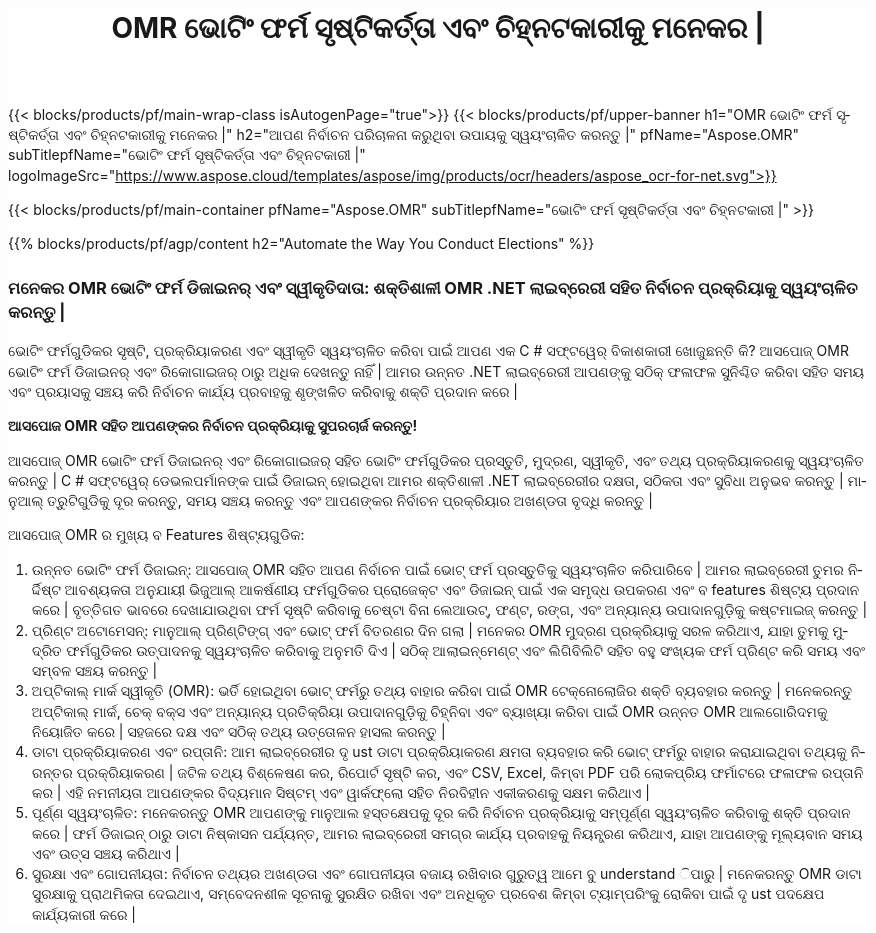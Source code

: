 ﻿---
title: OMR ଭୋଟିଂ ଫର୍ମ ସୃଷ୍ଟିକର୍ତ୍ତା ଏବଂ ଚିହ୍ନଟକାରୀକୁ ମନେକର |
weight: 3920
url: /or/voting/form/
lang: or
langdirlevel: 2
locales: as,he,or,pa,ru,uk,ar,fa,bg,cs,da,de,es,el,hu,hr,fr,nl,id,it,lt,lv,mk,pl,pt,ro,sk,sl,sv,sr,vi,th,tr,ko,ja,bn,gu,hi,kn,mr,ne,ta,te,ur,sd
description: ଆସପୋଜ୍ OMR ଭୋଟିଂ ଫର୍ମ ଡିଜାଇନର୍ ଏବଂ ରିକୋଗାଇଜର୍ ସହିତ ଭୋଟିଂ ଫର୍ମଗୁଡିକର ପ୍ରସ୍ତୁତି, ମୁଦ୍ରଣ, ସ୍ୱୀକୃତି, ଏବଂ ତଥ୍ୟ ପ୍ରକ୍ରିୟାକରଣକୁ ସ୍ୱୟଂଚାଳିତ କରନ୍ତୁ | ଆମର ଶକ୍ତିଶାଳୀମାନଙ୍କର ଦକ୍ଷତା, ସଠିକତା ଏବଂ ସୁବିଧାକୁ ଅନୁଭବ କର |
---

{{< blocks/products/pf/main-wrap-class isAutogenPage="true">}}
{{< blocks/products/pf/upper-banner h1="OMR ଭୋଟିଂ ଫର୍ମ ସୃଷ୍ଟିକର୍ତ୍ତା ଏବଂ ଚିହ୍ନଟକାରୀକୁ ମନେକର |" h2="ଆପଣ ନିର୍ବାଚନ ପରିଚାଳନା କରୁଥିବା ଉପାୟକୁ ସ୍ୱୟଂଚାଳିତ କରନ୍ତୁ |" pfName="Aspose.OMR" subTitlepfName="ଭୋଟିଂ ଫର୍ମ ସୃଷ୍ଟିକର୍ତ୍ତା ଏବଂ ଚିହ୍ନଟକାରୀ |" logoImageSrc="https://www.aspose.cloud/templates/aspose/img/products/ocr/headers/aspose_ocr-for-net.svg">}}

{{< blocks/products/pf/main-container pfName="Aspose.OMR" subTitlepfName="ଭୋଟିଂ ଫର୍ମ ସୃଷ୍ଟିକର୍ତ୍ତା ଏବଂ ଚିହ୍ନଟକାରୀ |" >}}


{{% blocks/products/pf/agp/content h2="Automate the Way You Conduct Elections" %}}

<h3>ମନେକର OMR ଭୋଟିଂ ଫର୍ମ ଡିଜାଇନର୍ ଏବଂ ସ୍ୱୀକୃତିଦାତା: ଶକ୍ତିଶାଳୀ OMR .NET ଲାଇବ୍ରେରୀ ସହିତ ନିର୍ବାଚନ ପ୍ରକ୍ରିୟାକୁ ସ୍ୱୟଂଚାଳିତ କରନ୍ତୁ |</h3>

<p>ଭୋଟିଂ ଫର୍ମଗୁଡିକର ସୃଷ୍ଟି, ପ୍ରକ୍ରିୟାକରଣ ଏବଂ ସ୍ୱୀକୃତି ସ୍ୱୟଂଚାଳିତ କରିବା ପାଇଁ ଆପଣ ଏକ C # ସଫ୍ଟୱେର୍ ବିକାଶକାରୀ ଖୋଜୁଛନ୍ତି କି? ଆସପୋଜ୍ OMR ଭୋଟିଂ ଫର୍ମ ଡିଜାଇନର୍ ଏବଂ ରିକୋଗାଇଜର୍ ଠାରୁ ଅଧିକ ଦେଖନ୍ତୁ ନାହିଁ | ଆମର ଉନ୍ନତ .NET ଲାଇବ୍ରେରୀ ଆପଣଙ୍କୁ ସଠିକ୍ ଫଳାଫଳ ସୁନିଶ୍ଚିତ କରିବା ସହିତ ସମୟ ଏବଂ ପ୍ରୟାସକୁ ସଞ୍ଚୟ କରି ନିର୍ବାଚନ କାର୍ଯ୍ୟ ପ୍ରବାହକୁ ଶୃଙ୍ଖଳିତ କରିବାକୁ ଶକ୍ତି ପ୍ରଦାନ କରେ |</p>

<p><b>ଆସପୋଜ OMR ସହିତ ଆପଣଙ୍କର ନିର୍ବାଚନ ପ୍ରକ୍ରିୟାକୁ ସୁପରଚାର୍ଜ କରନ୍ତୁ!</b></p>

<p>ଆସପୋଜ୍ OMR ଭୋଟିଂ ଫର୍ମ ଡିଜାଇନର୍ ଏବଂ ରିକୋଗାଇଜର୍ ସହିତ ଭୋଟିଂ ଫର୍ମଗୁଡିକର ପ୍ରସ୍ତୁତି, ମୁଦ୍ରଣ, ସ୍ୱୀକୃତି, ଏବଂ ତଥ୍ୟ ପ୍ରକ୍ରିୟାକରଣକୁ ସ୍ୱୟଂଚାଳିତ କରନ୍ତୁ | C # ସଫ୍ଟୱେର୍ ଡେଭଲପର୍ମାନଙ୍କ ପାଇଁ ଡିଜାଇନ୍ ହୋଇଥିବା ଆମର ଶକ୍ତିଶାଳୀ .NET ଲାଇବ୍ରେରୀର ଦକ୍ଷତା, ସଠିକତା ଏବଂ ସୁବିଧା ଅନୁଭବ କରନ୍ତୁ | ମାନୁଆଲ୍ ତ୍ରୁଟିଗୁଡିକୁ ଦୂର କରନ୍ତୁ, ସମୟ ସଞ୍ଚୟ କରନ୍ତୁ ଏବଂ ଆପଣଙ୍କର ନିର୍ବାଚନ ପ୍ରକ୍ରିୟାର ଅଖଣ୍ଡତା ବୃଦ୍ଧି କରନ୍ତୁ |</p>

<p>ଆସପୋଜ୍ OMR ର ମୁଖ୍ୟ ବ Features ଶିଷ୍ଟ୍ୟଗୁଡିକ:</p>

<ol>
	<li>ଉନ୍ନତ ଭୋଟିଂ ଫର୍ମ ଡିଜାଇନ୍: ଆସପୋଜ୍ OMR ସହିତ ଆପଣ ନିର୍ବାଚନ ପାଇଁ ଭୋଟ୍ ଫର୍ମ ପ୍ରସ୍ତୁତିକୁ ସ୍ୱୟଂଚାଳିତ କରିପାରିବେ | ଆମର ଲାଇବ୍ରେରୀ ତୁମର ନିର୍ଦ୍ଦିଷ୍ଟ ଆବଶ୍ୟକତା ଅନୁଯାୟୀ ଭିଜୁଆଲ୍ ଆକର୍ଷଣୀୟ ଫର୍ମଗୁଡିକର ପ୍ରୋଜେକ୍ଟ ଏବଂ ଡିଜାଇନ୍ ପାଇଁ ଏକ ସମୃଦ୍ଧ ଉପକରଣ ଏବଂ ବ features ଶିଷ୍ଟ୍ୟ ପ୍ରଦାନ କରେ | ବୃତ୍ତିଗତ ଭାବରେ ଦେଖାଯାଉଥିବା ଫର୍ମ ସୃଷ୍ଟି କରିବାକୁ ଚେଷ୍ଟା ବିନା ଲେଆଉଟ୍, ଫଣ୍ଟ, ରଙ୍ଗ, ଏବଂ ଅନ୍ୟାନ୍ୟ ଉପାଦାନଗୁଡ଼ିକୁ କଷ୍ଟମାଇଜ୍ କରନ୍ତୁ |</li>
	<li>ପ୍ରିଣ୍ଟ ଅଟୋମେସନ୍: ମାନୁଆଲ୍ ପ୍ରିଣ୍ଟିଙ୍ଗ୍ ଏବଂ ଭୋଟ୍ ଫର୍ମ ବିତରଣର ଦିନ ଗଲା | ମନେକର OMR ମୁଦ୍ରଣ ପ୍ରକ୍ରିୟାକୁ ସରଳ କରିଥାଏ, ଯାହା ତୁମକୁ ମୁଦ୍ରିତ ଫର୍ମଗୁଡିକର ଉତ୍ପାଦନକୁ ସ୍ୱୟଂଚାଳିତ କରିବାକୁ ଅନୁମତି ଦିଏ | ସଠିକ୍ ଆଲାଇନ୍ମେଣ୍ଟ୍ ଏବଂ ଲିଗିବିଲିଟି ସହିତ ବହୁ ସଂଖ୍ୟକ ଫର୍ମ ପ୍ରିଣ୍ଟ କରି ସମୟ ଏବଂ ସମ୍ବଳ ସଞ୍ଚୟ କରନ୍ତୁ |</li>
	<li>ଅପ୍ଟିକାଲ୍ ମାର୍କ ସ୍ୱୀକୃତି (OMR): ଭର୍ତି ହୋଇଥିବା ଭୋଟ୍ ଫର୍ମରୁ ତଥ୍ୟ ବାହାର କରିବା ପାଇଁ OMR ଟେକ୍ନୋଲୋଜିର ଶକ୍ତି ବ୍ୟବହାର କରନ୍ତୁ | ମନେକରନ୍ତୁ ଅପ୍ଟିକାଲ୍ ମାର୍କ, ଚେକ୍ ବକ୍ସ ଏବଂ ଅନ୍ୟାନ୍ୟ ପ୍ରତିକ୍ରିୟା ଉପାଦାନଗୁଡ଼ିକୁ ଚିହ୍ନିବା ଏବଂ ବ୍ୟାଖ୍ୟା କରିବା ପାଇଁ OMR ଉନ୍ନତ OMR ଆଲଗୋରିଦମକୁ ନିୟୋଜିତ କରେ | ସହଜରେ ଦକ୍ଷ ଏବଂ ସଠିକ୍ ତଥ୍ୟ ଉତ୍ତୋଳନ ହାସଲ କରନ୍ତୁ |</li>
	<li>ଡାଟା ପ୍ରକ୍ରିୟାକରଣ ଏବଂ ରପ୍ତାନି: ଆମ ଲାଇବ୍ରେରୀର ଦୃ ust ଡାଟା ପ୍ରକ୍ରିୟାକରଣ କ୍ଷମତା ବ୍ୟବହାର କରି ଭୋଟ୍ ଫର୍ମରୁ ବାହାର କରାଯାଇଥିବା ତଥ୍ୟକୁ ନିରନ୍ତର ପ୍ରକ୍ରିୟାକରଣ | ଜଟିଳ ତଥ୍ୟ ବିଶ୍ଳେଷଣ କର, ରିପୋର୍ଟ ସୃଷ୍ଟି କର, ଏବଂ CSV, Excel, କିମ୍ବା PDF ପରି ଲୋକପ୍ରିୟ ଫର୍ମାଟରେ ଫଳାଫଳ ରପ୍ତାନି କର | ଏହି ନମନୀୟତା ଆପଣଙ୍କର ବିଦ୍ୟମାନ ସିଷ୍ଟମ୍ ଏବଂ ୱାର୍କଫ୍ଲୋ ସହିତ ନିରବିହୀନ ଏକୀକରଣକୁ ସକ୍ଷମ କରିଥାଏ |</li>
	<li>ପୂର୍ଣ୍ଣ ସ୍ୱୟଂଚାଳିତ: ମନେକରନ୍ତୁ OMR ଆପଣଙ୍କୁ ମାନୁଆଲ ହସ୍ତକ୍ଷେପକୁ ଦୂର କରି ନିର୍ବାଚନ ପ୍ରକ୍ରିୟାକୁ ସମ୍ପୂର୍ଣ୍ଣ ସ୍ୱୟଂଚାଳିତ କରିବାକୁ ଶକ୍ତି ପ୍ରଦାନ କରେ | ଫର୍ମ ଡିଜାଇନ୍ ଠାରୁ ଡାଟା ନିଷ୍କାସନ ପର୍ଯ୍ୟନ୍ତ, ଆମର ଲାଇବ୍ରେରୀ ସମଗ୍ର କାର୍ଯ୍ୟ ପ୍ରବାହକୁ ନିୟନ୍ତ୍ରଣ କରିଥାଏ, ଯାହା ଆପଣଙ୍କୁ ମୂଲ୍ୟବାନ ସମୟ ଏବଂ ଉତ୍ସ ସଞ୍ଚୟ କରିଥାଏ |</li>
    <li>ସୁରକ୍ଷା ଏବଂ ଗୋପନୀୟତା: ନିର୍ବାଚନ ତଥ୍ୟର ଅଖଣ୍ଡତା ଏବଂ ଗୋପନୀୟତା ବଜାୟ ରଖିବାର ଗୁରୁତ୍ୱ ଆମେ ବୁ understand ିପାରୁ | ମନେକରନ୍ତୁ OMR ଡାଟା ସୁରକ୍ଷାକୁ ପ୍ରାଥମିକତା ଦେଇଥାଏ, ସମ୍ବେଦନଶୀଳ ସୂଚନାକୁ ସୁରକ୍ଷିତ ରଖିବା ଏବଂ ଅନଧିକୃତ ପ୍ରବେଶ କିମ୍ବା ଟ୍ୟାମ୍ପରିଂକୁ ରୋକିବା ପାଇଁ ଦୃ ust ପଦକ୍ଷେପ କାର୍ଯ୍ୟକାରୀ କରେ |</li>
</ol>
